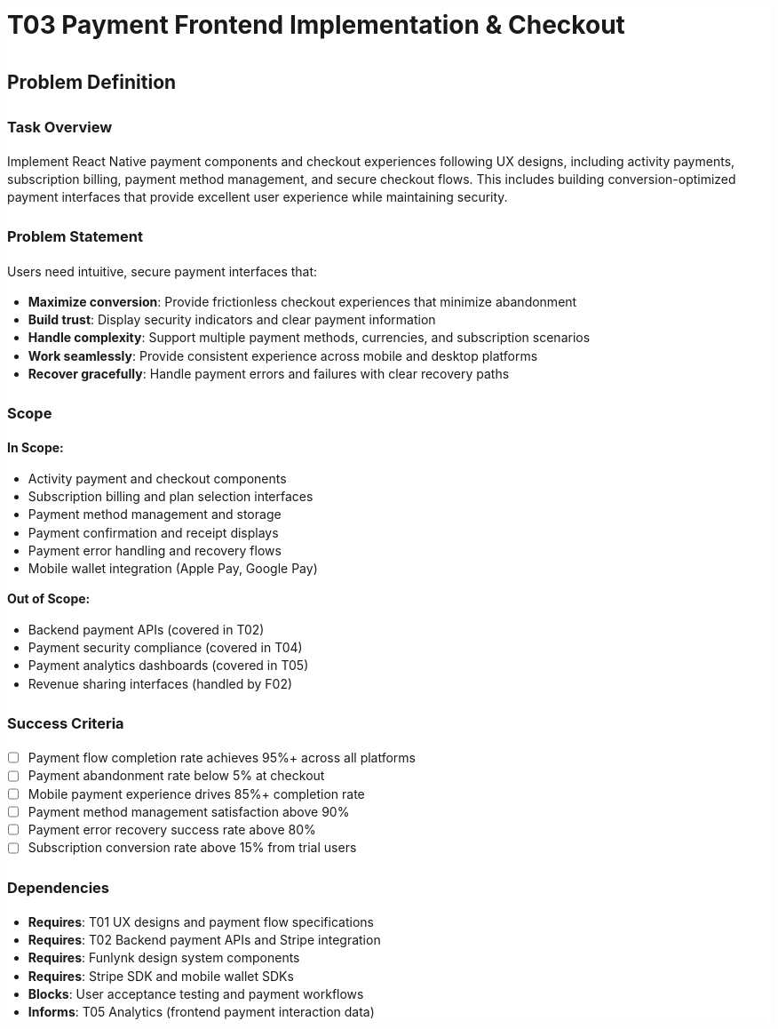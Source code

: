 # T03 Payment Frontend Implementation & Checkout

## Problem Definition

### Task Overview
Implement React Native payment components and checkout experiences following UX designs, including activity payments, subscription billing, payment method management, and secure checkout flows. This includes building conversion-optimized payment interfaces that provide excellent user experience while maintaining security.

### Problem Statement
Users need intuitive, secure payment interfaces that:
- **Maximize conversion**: Provide frictionless checkout experiences that minimize abandonment
- **Build trust**: Display security indicators and clear payment information
- **Handle complexity**: Support multiple payment methods, currencies, and subscription scenarios
- **Work seamlessly**: Provide consistent experience across mobile and desktop platforms
- **Recover gracefully**: Handle payment errors and failures with clear recovery paths

### Scope
**In Scope:**
- Activity payment and checkout components
- Subscription billing and plan selection interfaces
- Payment method management and storage
- Payment confirmation and receipt displays
- Payment error handling and recovery flows
- Mobile wallet integration (Apple Pay, Google Pay)

**Out of Scope:**
- Backend payment APIs (covered in T02)
- Payment security compliance (covered in T04)
- Payment analytics dashboards (covered in T05)
- Revenue sharing interfaces (handled by F02)

### Success Criteria
- [ ] Payment flow completion rate achieves 95%+ across all platforms
- [ ] Payment abandonment rate below 5% at checkout
- [ ] Mobile payment experience drives 85%+ completion rate
- [ ] Payment method management satisfaction above 90%
- [ ] Payment error recovery success rate above 80%
- [ ] Subscription conversion rate above 15% from trial users

### Dependencies
- **Requires**: T01 UX designs and payment flow specifications
- **Requires**: T02 Backend payment APIs and Stripe integration
- **Requires**: Funlynk design system components
- **Requires**: Stripe SDK and mobile wallet SDKs
- **Blocks**: User acceptance testing and payment workflows
- **Informs**: T05 Analytics (frontend payment interaction data)
